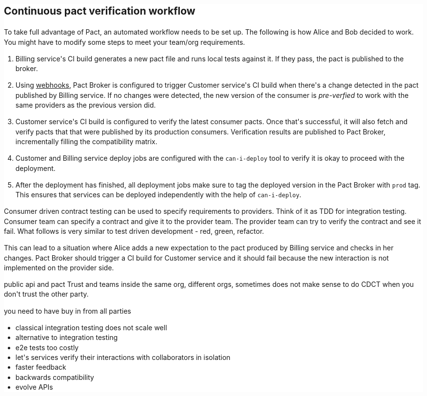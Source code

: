 ## Continuous pact verification workflow

To take full advantage of Pact, an automated workflow needs to be set up.
The following is how Alice and Bob decided to work.
You might have to modify some steps to meet your team/org requirements.

1. Billing service's CI build generates a new pact file and runs local tests against it.
If they pass, the pact is published to the broker.

2. Using [webhooks](https://github.com/pact-foundation/pact_broker/wiki/Webhooks "Webhooks"), Pact Broker is configured to trigger Customer service's CI build when there's a change detected in the pact published by Billing service.
If no changes were detected, the new version of the consumer is *pre-verfied* to work with the same providers as the previous version did.

3. Customer service's CI build is configured to verify the latest consumer pacts.
Once that's successful, it will also fetch and verify pacts that that were published by its production consumers.
Verification results are published to Pact Broker, incrementally filling the compatibility matrix.

4. Customer and Billing service deploy jobs are configured with the `can-i-deploy` tool to verify it is okay to proceed with the deployment.

5. After the deployment has finished, all deployment jobs make sure to tag the deployed version in the Pact Broker with `prod` tag.
This ensures that services can be deployed independently with the help of `can-i-deploy`.

Consumer driven contract testing can be used to specify requirements to providers.
Think of it as TDD for integration testing.
Consumer team can specify a contract and give it to the provider team.
The provider team can try to verify the contract and see it fail.
What follows is very similar to test driven development - red, green, refactor.

This can lead to a situation where Alice adds a new expectation to the pact produced by Billing service and checks in her changes.
Pact Broker should trigger a CI build for Customer service and it should fail because the new interaction is not implemented on the provider side.


public api and pact
Trust and teams inside the same org, different orgs, sometimes does not make sense to do CDCT when you don't trust the other party.

you need to have buy in from all parties

* classical integration testing does not scale well
* alternative to integration testing
* e2e tests too costly
* let's services verify their interactions with collaborators in isolation
* faster feedback
* backwards compatibility
* evolve APIs
